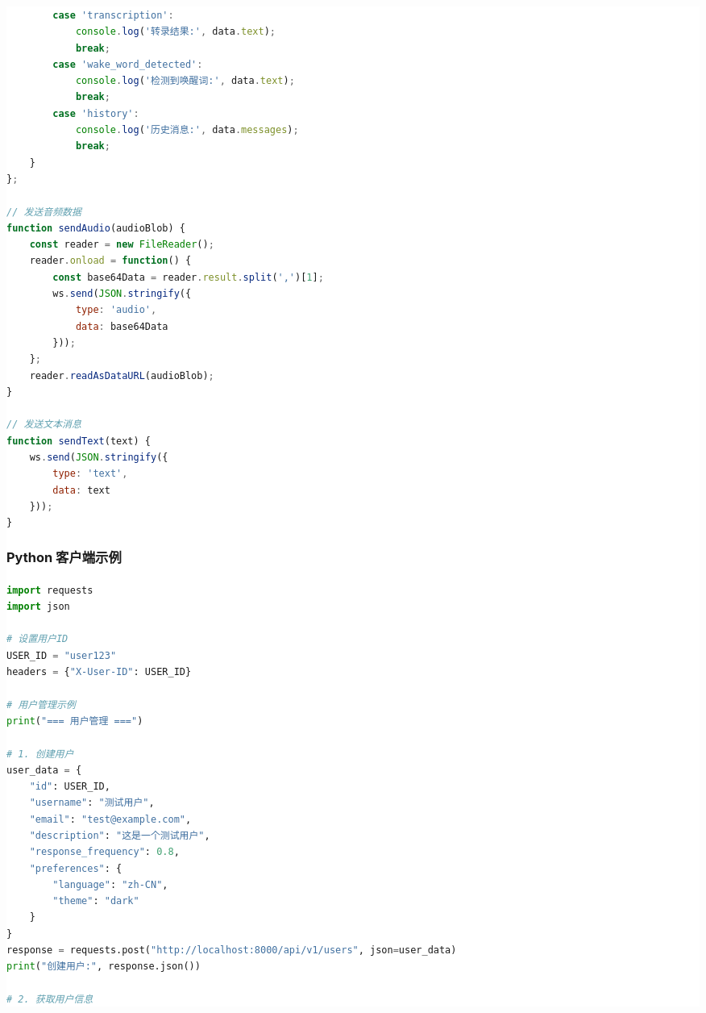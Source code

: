 ```javascript
        case 'transcription':
            console.log('转录结果:', data.text);
            break;
        case 'wake_word_detected':
            console.log('检测到唤醒词:', data.text);
            break;
        case 'history':
            console.log('历史消息:', data.messages);
            break;
    }
};

// 发送音频数据
function sendAudio(audioBlob) {
    const reader = new FileReader();
    reader.onload = function() {
        const base64Data = reader.result.split(',')[1];
        ws.send(JSON.stringify({
            type: 'audio',
            data: base64Data
        }));
    };
    reader.readAsDataURL(audioBlob);
}

// 发送文本消息
function sendText(text) {
    ws.send(JSON.stringify({
        type: 'text',
        data: text
    }));
}
```

### Python 客户端示例

```python
import requests
import json

# 设置用户ID
USER_ID = "user123"
headers = {"X-User-ID": USER_ID}

# 用户管理示例
print("=== 用户管理 ===")

# 1. 创建用户
user_data = {
    "id": USER_ID,
    "username": "测试用户",
    "email": "test@example.com",
    "description": "这是一个测试用户",
    "response_frequency": 0.8,
    "preferences": {
        "language": "zh-CN",
        "theme": "dark"
    }
}
response = requests.post("http://localhost:8000/api/v1/users", json=user_data)
print("创建用户:", response.json())

# 2. 获取用户信息
```
